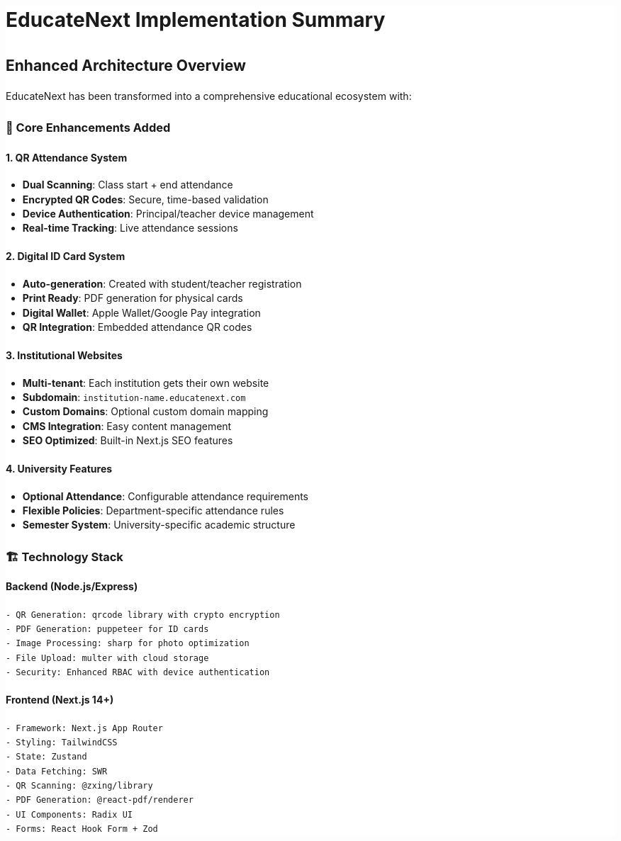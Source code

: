 # EducateNext Implementation Summary

## Enhanced Architecture Overview

EducateNext has been transformed into a comprehensive educational ecosystem with:

### 🎯 Core Enhancements Added

#### 1. QR Attendance System
- **Dual Scanning**: Class start + end attendance
- **Encrypted QR Codes**: Secure, time-based validation
- **Device Authentication**: Principal/teacher device management
- **Real-time Tracking**: Live attendance sessions

#### 2. Digital ID Card System
- **Auto-generation**: Created with student/teacher registration
- **Print Ready**: PDF generation for physical cards
- **Digital Wallet**: Apple Wallet/Google Pay integration
- **QR Integration**: Embedded attendance QR codes

#### 3. Institutional Websites
- **Multi-tenant**: Each institution gets their own website
- **Subdomain**: `institution-name.educatenext.com`
- **Custom Domains**: Optional custom domain mapping
- **CMS Integration**: Easy content management
- **SEO Optimized**: Built-in Next.js SEO features

#### 4. University Features
- **Optional Attendance**: Configurable attendance requirements
- **Flexible Policies**: Department-specific attendance rules
- **Semester System**: University-specific academic structure

### 🏗️ Technology Stack

#### Backend (Node.js/Express)
```
- QR Generation: qrcode library with crypto encryption
- PDF Generation: puppeteer for ID cards
- Image Processing: sharp for photo optimization
- File Upload: multer with cloud storage
- Security: Enhanced RBAC with device authentication
```

#### Frontend (Next.js 14+)
```
- Framework: Next.js App Router
- Styling: TailwindCSS
- State: Zustand
- Data Fetching: SWR
- QR Scanning: @zxing/library
- PDF Generation: @react-pdf/renderer
- UI Components: Radix UI
- Forms: React Hook Form + Zod
```
